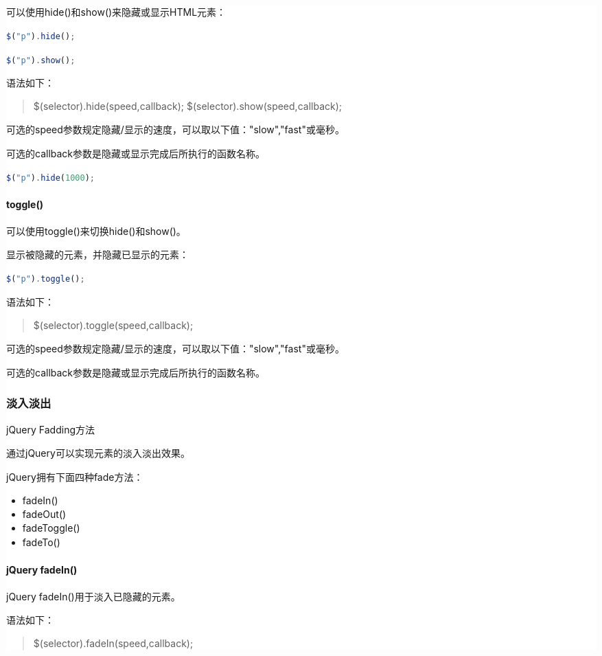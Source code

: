 可以使用hide()和show()来隐藏或显示HTML元素：

```js
$("p").hide();
```

```js
$("p").show();
```

语法如下：

>$(selector).hide(speed,callback);
>$(selector).show(speed,callback);

可选的speed参数规定隐藏/显示的速度，可以取以下值："slow","fast"或毫秒。

可选的callback参数是隐藏或显示完成后所执行的函数名称。

```js
$("p").hide(1000);
```

#### toggle()

可以使用toggle()来切换hide()和show()。

显示被隐藏的元素，并隐藏已显示的元素：

```js
$("p").toggle();
```

语法如下：

>$(selector).toggle(speed,callback);

可选的speed参数规定隐藏/显示的速度，可以取以下值："slow","fast"或毫秒。

可选的callback参数是隐藏或显示完成后所执行的函数名称。

### 淡入淡出

jQuery Fadding方法

通过jQuery可以实现元素的淡入淡出效果。

jQuery拥有下面四种fade方法：

+ fadeIn()
+ fadeOut()
+ fadeToggle()
+ fadeTo()

#### jQuery fadeIn()

jQuery fadeIn()用于淡入已隐藏的元素。

语法如下：

>$(selector).fadeIn(speed,callback);

